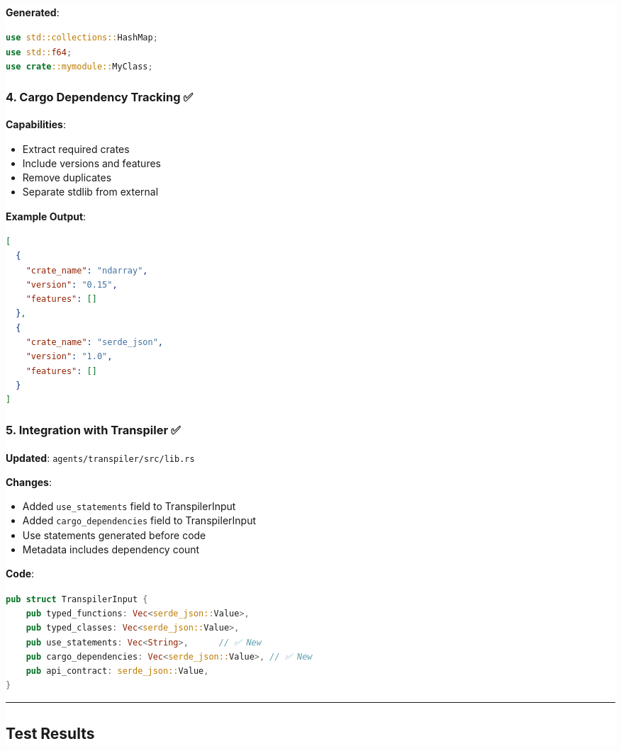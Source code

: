**Generated**:
```rust
use std::collections::HashMap;
use std::f64;
use crate::mymodule::MyClass;
```

### 4. Cargo Dependency Tracking ✅

**Capabilities**:
- Extract required crates
- Include versions and features
- Remove duplicates
- Separate stdlib from external

**Example Output**:
```json
[
  {
    "crate_name": "ndarray",
    "version": "0.15",
    "features": []
  },
  {
    "crate_name": "serde_json",
    "version": "1.0",
    "features": []
  }
]
```

### 5. Integration with Transpiler ✅

**Updated**: `agents/transpiler/src/lib.rs`

**Changes**:
- Added `use_statements` field to TranspilerInput
- Added `cargo_dependencies` field to TranspilerInput
- Use statements generated before code
- Metadata includes dependency count

**Code**:
```rust
pub struct TranspilerInput {
    pub typed_functions: Vec<serde_json::Value>,
    pub typed_classes: Vec<serde_json::Value>,
    pub use_statements: Vec<String>,      // ✅ New
    pub cargo_dependencies: Vec<serde_json::Value>, // ✅ New
    pub api_contract: serde_json::Value,
}
```

---

## Test Results
